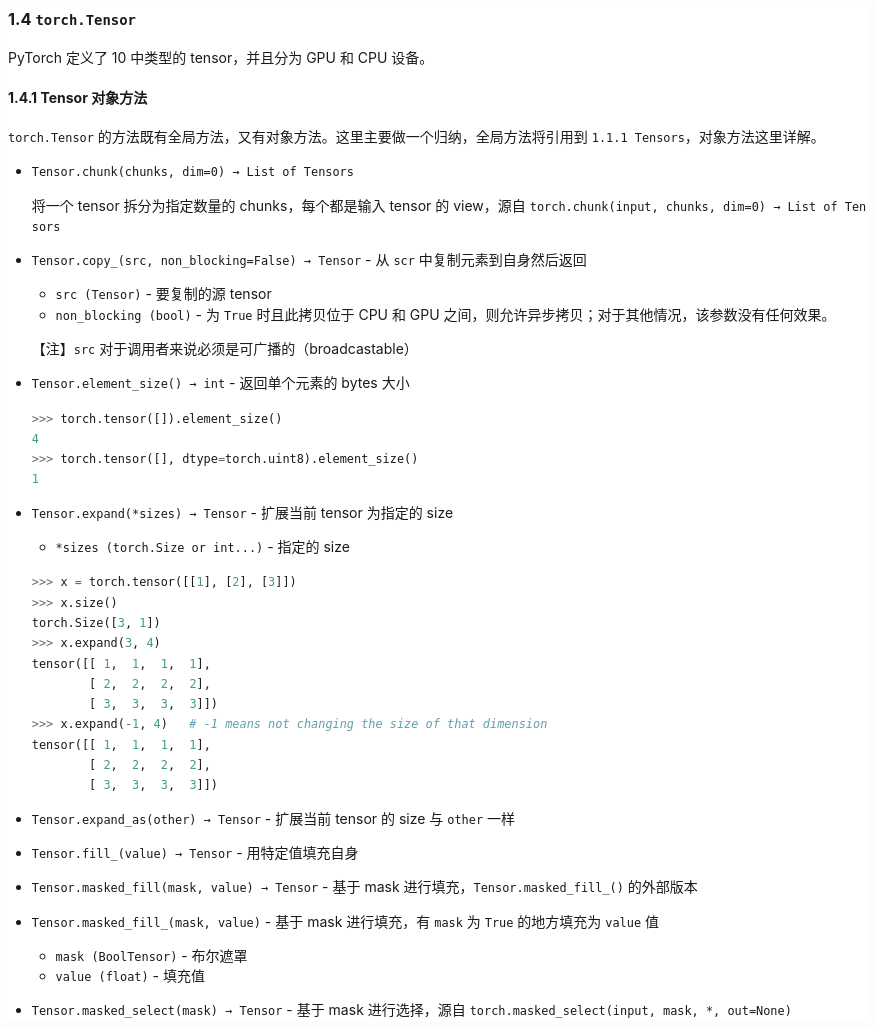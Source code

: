 ### 1.4 `torch.Tensor`

PyTorch 定义了 10 中类型的 tensor，并且分为 GPU 和 CPU 设备。

#### 1.4.1 Tensor 对象方法

`torch.Tensor` 的方法既有全局方法，又有对象方法。这里主要做一个归纳，全局方法将引用到 `1.1.1 Tensors`，对象方法这里详解。

* `Tensor.chunk(chunks, dim=0) → List of Tensors`

  将一个 tensor 拆分为指定数量的 chunks，每个都是输入 tensor 的 view，源自 `torch.chunk(input, chunks, dim=0) → List of Tensors`

* `Tensor.copy_(src, non_blocking=False) → Tensor` - 从 `scr` 中复制元素到自身然后返回

  * `src (Tensor)` - 要复制的源 tensor
  * `non_blocking (bool)` - 为 `True` 时且此拷贝位于 CPU 和 GPU 之间，则允许异步拷贝；对于其他情况，该参数没有任何效果。

  【注】`src` 对于调用者来说必须是可广播的（broadcastable）

* `Tensor.element_size() → int` - 返回单个元素的 bytes 大小

  ```python
  >>> torch.tensor([]).element_size()
  4
  >>> torch.tensor([], dtype=torch.uint8).element_size()
  1
  ```

* `Tensor.expand(*sizes) → Tensor` - 扩展当前 tensor 为指定的 size

  * `*sizes (torch.Size or int...)` - 指定的 size

  ```python
  >>> x = torch.tensor([[1], [2], [3]])
  >>> x.size()
  torch.Size([3, 1])
  >>> x.expand(3, 4)
  tensor([[ 1,  1,  1,  1],
          [ 2,  2,  2,  2],
          [ 3,  3,  3,  3]])
  >>> x.expand(-1, 4)   # -1 means not changing the size of that dimension
  tensor([[ 1,  1,  1,  1],
          [ 2,  2,  2,  2],
          [ 3,  3,  3,  3]])
  ```

* `Tensor.expand_as(other) → Tensor` - 扩展当前 tensor 的 size 与 `other` 一样

* `Tensor.fill_(value) → Tensor` - 用特定值填充自身

* `Tensor.masked_fill(mask, value) → Tensor` - 基于 mask 进行填充，`Tensor.masked_fill_()` 的外部版本

* `Tensor.masked_fill_(mask, value)` - 基于 mask 进行填充，有 `mask` 为 `True` 的地方填充为 `value` 值

  * `mask (BoolTensor)` - 布尔遮罩
  * `value (float)` - 填充值

* `Tensor.masked_select(mask) → Tensor` - 基于 mask 进行选择，源自 `torch.masked_select(input, mask, *, out=None)`
